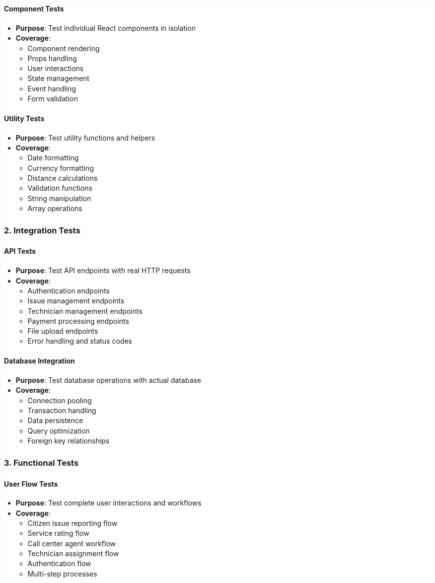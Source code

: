 #### Component Tests
- **Purpose**: Test individual React components in isolation
- **Coverage**:
  - Component rendering
  - Props handling
  - User interactions
  - State management
  - Event handling
  - Form validation

#### Utility Tests
- **Purpose**: Test utility functions and helpers
- **Coverage**:
  - Date formatting
  - Currency formatting
  - Distance calculations
  - Validation functions
  - String manipulation
  - Array operations

### 2. Integration Tests

#### API Tests
- **Purpose**: Test API endpoints with real HTTP requests
- **Coverage**:
  - Authentication endpoints
  - Issue management endpoints
  - Technician management endpoints
  - Payment processing endpoints
  - File upload endpoints
  - Error handling and status codes

#### Database Integration
- **Purpose**: Test database operations with actual database
- **Coverage**:
  - Connection pooling
  - Transaction handling
  - Data persistence
  - Query optimization
  - Foreign key relationships

### 3. Functional Tests

#### User Flow Tests
- **Purpose**: Test complete user interactions and workflows
- **Coverage**:
  - Citizen issue reporting flow
  - Service rating flow
  - Call center agent workflow
  - Technician assignment flow
  - Authentication flow
  - Multi-step processes
